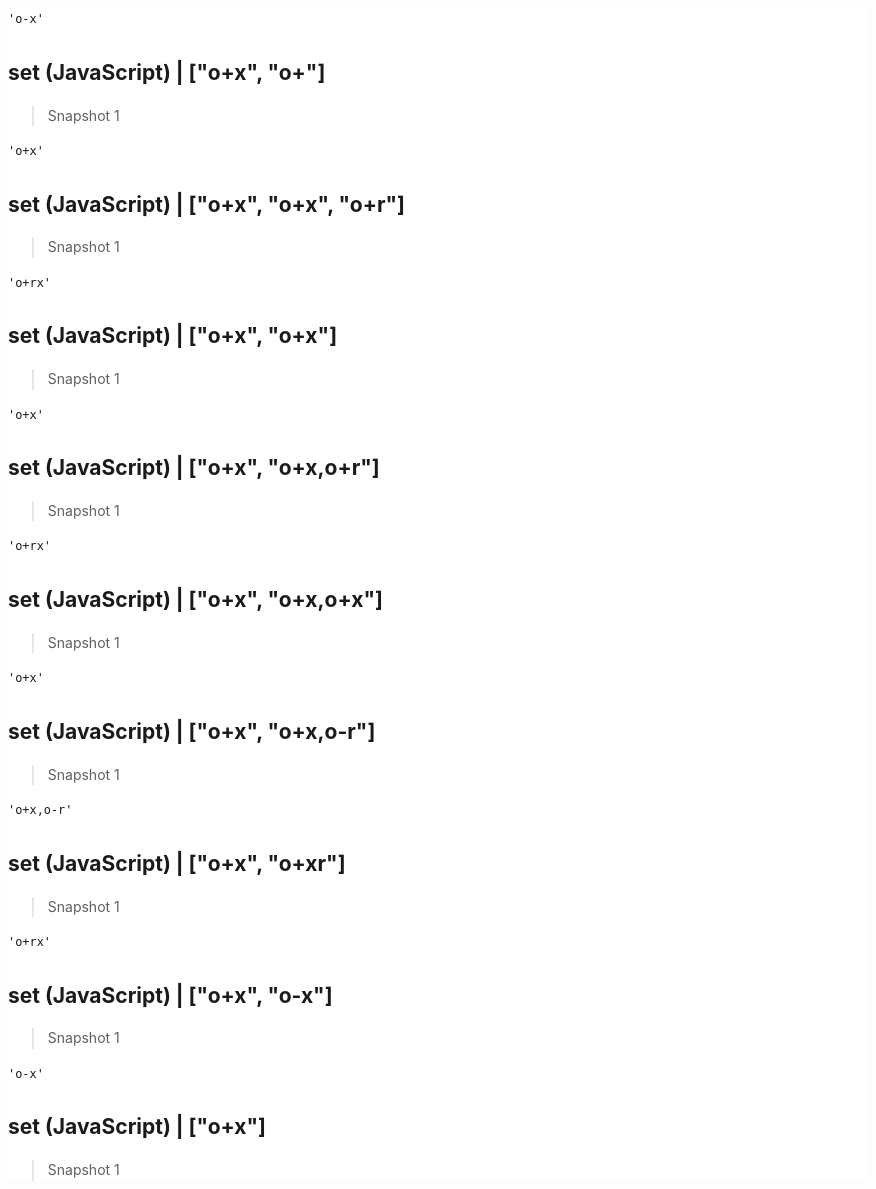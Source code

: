     'o-x'

## set (JavaScript) | ["o+x", "o+"]

> Snapshot 1

    'o+x'

## set (JavaScript) | ["o+x", "o+x", "o+r"]

> Snapshot 1

    'o+rx'

## set (JavaScript) | ["o+x", "o+x"]

> Snapshot 1

    'o+x'

## set (JavaScript) | ["o+x", "o+x,o+r"]

> Snapshot 1

    'o+rx'

## set (JavaScript) | ["o+x", "o+x,o+x"]

> Snapshot 1

    'o+x'

## set (JavaScript) | ["o+x", "o+x,o-r"]

> Snapshot 1

    'o+x,o-r'

## set (JavaScript) | ["o+x", "o+xr"]

> Snapshot 1

    'o+rx'

## set (JavaScript) | ["o+x", "o-x"]

> Snapshot 1

    'o-x'

## set (JavaScript) | ["o+x"]

> Snapshot 1
